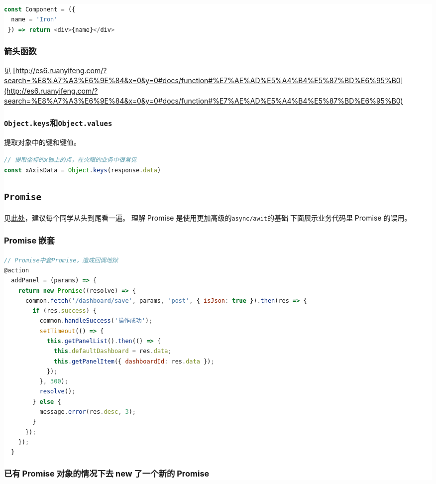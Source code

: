```js
const Component = ({
  name = 'Iron'
 }) => return <div>{name}</div>
```

### 箭头函数

见 [http://es6.ruanyifeng.com/?search=%E8%A7%A3%E6%9E%84&x=0&y=0#docs/function#%E7%AE%AD%E5%A4%B4%E5%87%BD%E6%95%B0](http://es6.ruanyifeng.com/?search=%E8%A7%A3%E6%9E%84&x=0&y=0#docs/function#%E7%AE%AD%E5%A4%B4%E5%87%BD%E6%95%B0)

### `Object.keys`和`Object.values`

提取对象中的键和键值。

```js
// 提取坐标的x轴上的点，在火眼的业务中很常见
const xAxisData = Object.keys(response.data)
```

## `Promise`

见[此处](http://es6.ruanyifeng.com/?search=%E8%A7%A3%E6%9E%84&x=0&y=0#docs/promise)，建议每个同学从头到尾看一遍。
理解 Promise 是使用更加高级的`async/awit`的基础
下面展示业务代码里 Promise 的误用。

### Promise 嵌套

```js
// Promise中套Promise，造成回调地狱
@action
  addPanel = (params) => {
    return new Promise((resolve) => {
      common.fetch('/dashboard/save', params, 'post', { isJson: true }).then(res => {
        if (res.success) {
          common.handleSuccess('操作成功');
          setTimeout(() => {
            this.getPanelList().then(() => {
              this.defaultDashboard = res.data;
              this.getPanelItem({ dashboardId: res.data });
            });
          }, 300);
          resolve();
        } else {
          message.error(res.desc, 3);
        }
      });
    });
  }
```

### 已有 Promise 对象的情况下去 new 了一个新的 Promise

